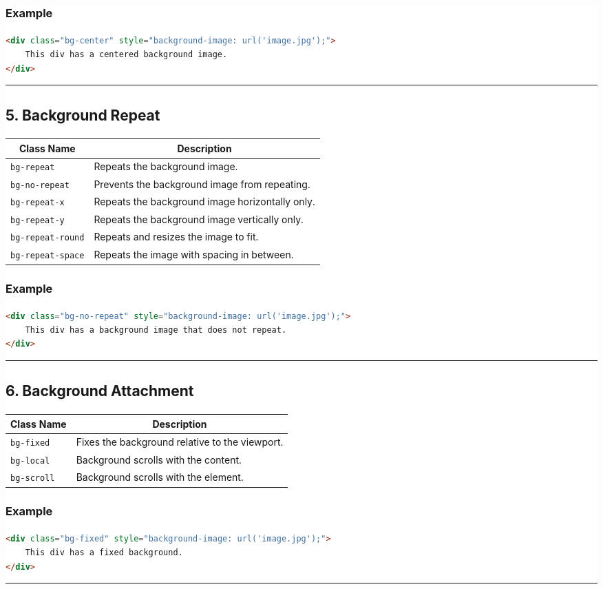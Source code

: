 ### Example
```html
<div class="bg-center" style="background-image: url('image.jpg');">
    This div has a centered background image.
</div>
```

---

## 5. Background Repeat

| **Class Name**        | **Description**                                    |
|-----------------------|----------------------------------------------------|
| `bg-repeat`           | Repeats the background image.                     |
| `bg-no-repeat`        | Prevents the background image from repeating.      |
| `bg-repeat-x`         | Repeats the background image horizontally only.    |
| `bg-repeat-y`         | Repeats the background image vertically only.      |
| `bg-repeat-round`     | Repeats and resizes the image to fit.              |
| `bg-repeat-space`     | Repeats the image with spacing in between.         |

### Example
```html
<div class="bg-no-repeat" style="background-image: url('image.jpg');">
    This div has a background image that does not repeat.
</div>
```

---

## 6. Background Attachment

| **Class Name**        | **Description**                                    |
|-----------------------|----------------------------------------------------|
| `bg-fixed`            | Fixes the background relative to the viewport.    |
| `bg-local`            | Background scrolls with the content.              |
| `bg-scroll`           | Background scrolls with the element.              |

### Example
```html
<div class="bg-fixed" style="background-image: url('image.jpg');">
    This div has a fixed background.
</div>
```

---
